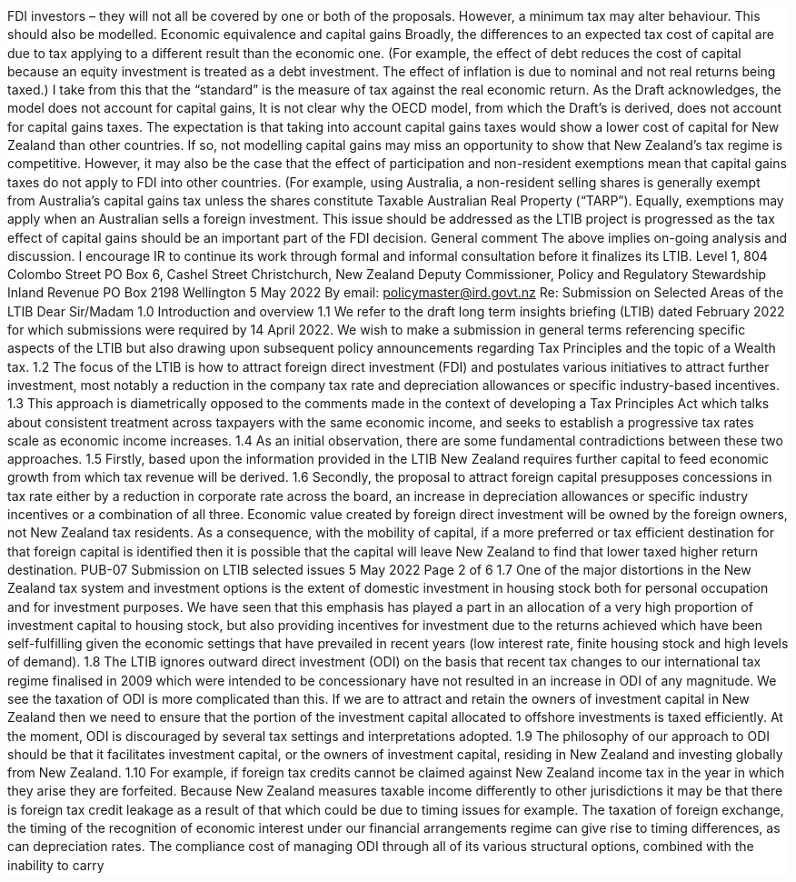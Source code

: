 FDI investors – they will not all be covered by one or both of the proposals. However, a minimum tax may alter behaviour. This should also be modelled. Economic equivalence and capital gains Broadly, the differences to an expected tax cost of capital are due to tax applying to a different result than the economic one. (For example, the effect of debt reduces the cost of capital because an equity investment is treated as a debt investment. The effect of inflation is due to nominal and not real returns being taxed.) I take from this that the “standard” is the measure of tax against the real economic return. As the Draft acknowledges, the model does not account for capital gains, It is not clear why the OECD model, from which the Draft’s is derived, does not account for capital gains taxes. The expectation is that taking into account capital gains taxes would show a lower cost of capital for New Zealand than other countries. If so, not modelling capital gains may miss an opportunity to show that New Zealand’s tax regime is competitive. However, it may also be the case that the effect of participation and non-resident exemptions mean that capital gains taxes do not apply to FDI into other countries. (For example, using Australia, a non-resident selling shares is generally exempt from Australia’s capital gains tax unless the shares constitute Taxable Australian Real Property (“TARP”). Equally, exemptions may apply when an Australian sells a foreign investment. This issue should be addressed as the LTIB project is progressed as the tax effect of capital gains should be an important part of the FDI decision. General comment The above implies on-going analysis and discussion. I encourage IR to continue its work through formal and informal consultation before it finalizes its LTIB. Level 1, 804 Colombo Street PO Box 6, Cashel Street Christchurch, New Zealand Deputy Commissioner, Policy and Regulatory Stewardship Inland Revenue PO Box 2198 Wellington 5 May 2022 By email: policymaster@ird.govt.nz Re: Submission on Selected Areas of the LTIB Dear Sir/Madam 1.0 Introduction and overview 1.1 We refer to the draft long term insights briefing (LTIB) dated February 2022 for which submissions were required by 14 April 2022. We wish to make a submission in general terms referencing specific aspects of the LTIB but also drawing upon subsequent policy announcements regarding Tax Principles and the topic of a Wealth tax. 1.2 The focus of the LTIB is how to attract foreign direct investment (FDI) and postulates various initiatives to attract further investment, most notably a reduction in the company tax rate and depreciation allowances or specific industry-based incentives. 1.3 This approach is diametrically opposed to the comments made in the context of developing a Tax Principles Act which talks about consistent treatment across taxpayers with the same economic income, and seeks to establish a progressive tax rates scale as economic income increases. 1.4 As an initial observation, there are some fundamental contradictions between these two approaches. 1.5 Firstly, based upon the information provided in the LTIB New Zealand requires further capital to feed economic growth from which tax revenue will be derived. 1.6 Secondly, the proposal to attract foreign capital presupposes concessions in tax rate either by a reduction in corporate rate across the board, an increase in depreciation allowances or specific industry incentives or a combination of all three. Economic value created by foreign direct investment will be owned by the foreign owners, not New Zealand tax residents. As a consequence, with the mobility of capital, if a more preferred or tax efficient destination for that foreign capital is identified then it is possible that the capital will leave New Zealand to find that lower taxed higher return destination. PUB-07 Submission on LTIB selected issues 5 May 2022 Page 2 of 6 1.7 One of the major distortions in the New Zealand tax system and investment options is the extent of domestic investment in housing stock both for personal occupation and for investment purposes. We have seen that this emphasis has played a part in an allocation of a very high proportion of investment capital to housing stock, but also providing incentives for investment due to the returns achieved which have been self-fulfilling given the economic settings that have prevailed in recent years (low interest rate, finite housing stock and high levels of demand). 1.8 The LTIB ignores outward direct investment (ODI) on the basis that recent tax changes to our international tax regime finalised in 2009 which were intended to be concessionary have not resulted in an increase in ODI of any magnitude. We see the taxation of ODI is more complicated than this. If we are to attract and retain the owners of investment capital in New Zealand then we need to ensure that the portion of the investment capital allocated to offshore investments is taxed efficiently. At the moment, ODI is discouraged by several tax settings and interpretations adopted. 1.9 The philosophy of our approach to ODI should be that it facilitates investment capital, or the owners of investment capital, residing in New Zealand and investing globally from New Zealand. 1.10 For example, if foreign tax credits cannot be claimed against New Zealand income tax in the year in which they arise they are forfeited. Because New Zealand measures taxable income differently to other jurisdictions it may be that there is foreign tax credit leakage as a result of that which could be due to timing issues for example. The taxation of foreign exchange, the timing of the recognition of economic interest under our financial arrangements regime can give rise to timing differences, as can depreciation rates. The compliance cost of managing ODI through all of its various structural options, combined with the inability to carry